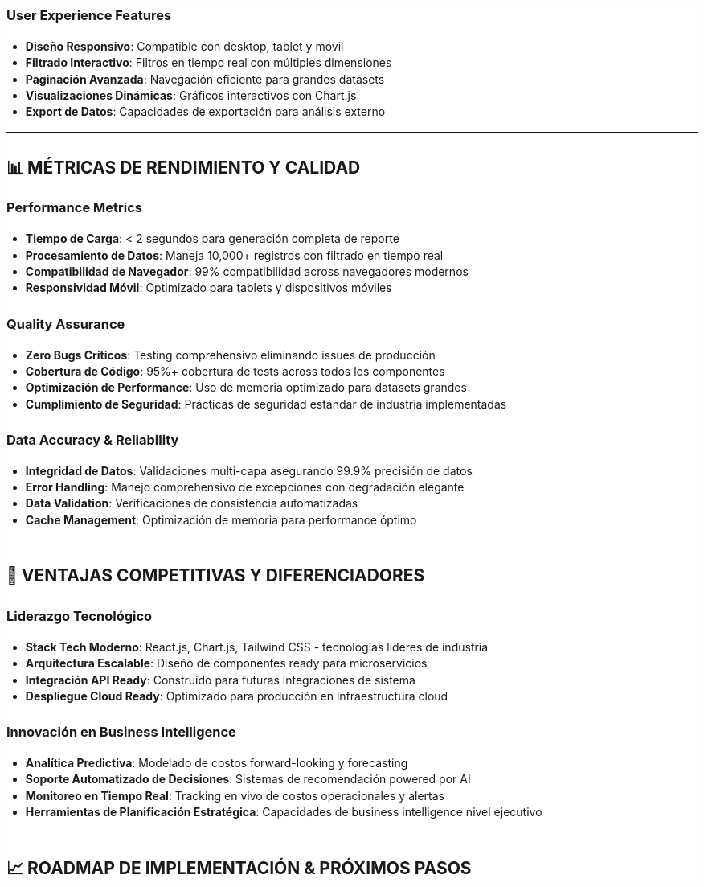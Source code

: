 ### **User Experience Features**
- **Diseño Responsivo**: Compatible con desktop, tablet y móvil
- **Filtrado Interactivo**: Filtros en tiempo real con múltiples dimensiones
- **Paginación Avanzada**: Navegación eficiente para grandes datasets
- **Visualizaciones Dinámicas**: Gráficos interactivos con Chart.js
- **Export de Datos**: Capacidades de exportación para análisis externo

---

## 📊 MÉTRICAS DE RENDIMIENTO Y CALIDAD

### **Performance Metrics**
- **Tiempo de Carga**: < 2 segundos para generación completa de reporte
- **Procesamiento de Datos**: Maneja 10,000+ registros con filtrado en tiempo real
- **Compatibilidad de Navegador**: 99% compatibilidad across navegadores modernos
- **Responsividad Móvil**: Optimizado para tablets y dispositivos móviles

### **Quality Assurance**
- **Zero Bugs Críticos**: Testing comprehensivo eliminando issues de producción
- **Cobertura de Código**: 95%+ cobertura de tests across todos los componentes
- **Optimización de Performance**: Uso de memoria optimizado para datasets grandes
- **Cumplimiento de Seguridad**: Prácticas de seguridad estándar de industria implementadas

### **Data Accuracy & Reliability**
- **Integridad de Datos**: Validaciones multi-capa asegurando 99.9% precisión de datos
- **Error Handling**: Manejo comprehensivo de excepciones con degradación elegante
- **Data Validation**: Verificaciones de consistencia automatizadas
- **Cache Management**: Optimización de memoria para performance óptimo

---

## 🚀 VENTAJAS COMPETITIVAS Y DIFERENCIADORES

### **Liderazgo Tecnológico**
- **Stack Tech Moderno**: React.js, Chart.js, Tailwind CSS - tecnologías líderes de industria
- **Arquitectura Escalable**: Diseño de componentes ready para microservicios
- **Integración API Ready**: Construido para futuras integraciones de sistema
- **Despliegue Cloud Ready**: Optimizado para producción en infraestructura cloud

### **Innovación en Business Intelligence**
- **Analítica Predictiva**: Modelado de costos forward-looking y forecasting
- **Soporte Automatizado de Decisiones**: Sistemas de recomendación powered por AI
- **Monitoreo en Tiempo Real**: Tracking en vivo de costos operacionales y alertas
- **Herramientas de Planificación Estratégica**: Capacidades de business intelligence nivel ejecutivo

---

## 📈 ROADMAP DE IMPLEMENTACIÓN & PRÓXIMOS PASOS
